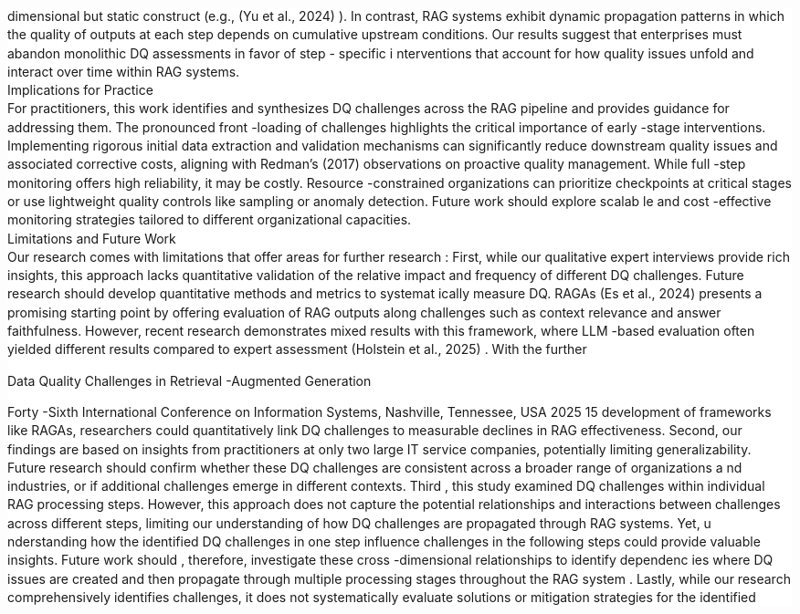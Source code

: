 dimensional but static construct (e.g., (Yu et al., 2024) ). In contrast, RAG systems exhibit dynamic 
propagation patterns in which the quality of outputs at each step depends on cumulative upstream 
conditions. Our results suggest that enterprises must abandon monolithic DQ assessments in favor of step -
specific i nterventions that account for how quality issues unfold and interact over time within RAG systems.  
Implications for Practice  
For practitioners, this work identifies and synthesizes DQ challenges across the RAG pipeline and provides 
guidance for addressing them. The pronounced front -loading of challenges highlights the critical 
importance of early -stage interventions. Implementing rigorous initial data extraction and validation 
mechanisms can significantly reduce downstream quality issues and associated corrective costs, aligning 
with Redman’s (2017)  observations on proactive quality management. While full -step monitoring offers 
high reliability, it may be costly. Resource -constrained organizations can prioritize checkpoints at critical 
stages or use lightweight quality controls like sampling or anomaly detection. Future work should explore 
scalab le and cost -effective monitoring strategies tailored to different organizational capacities.  
Limitations and Future Work  
Our research comes with limitations that offer areas for further research : First, while our qualitative expert 
interviews provide rich insights, this approach lacks quantitative validation of the relative impact and 
frequency of different DQ challenges. Future research should develop quantitative methods and metrics to 
systemat ically measure DQ. RAGAs (Es et al., 2024)  presents a promising starting point by offering 
evaluation of RAG outputs along challenges such as context relevance and answer faithfulness. However, 
recent research demonstrates mixed results with this framework, where LLM -based evaluation often 
yielded different results compared to expert assessment  (Holstein et al., 2025) . With the further 

 Data Quality Challenges in Retrieval -Augmented Generation  
  
 Forty -Sixth International Conference on Information Systems, Nashville, Tennessee, USA 2025
 15 development of frameworks like RAGAs, researchers could quantitatively link DQ challenges to measurable 
declines in RAG effectiveness. Second, our findings are based on insights from practitioners at only two 
large IT service companies, potentially limiting generalizability. Future research should confirm whether 
these DQ challenges are consistent across a broader range of organizations a nd industries, or if additional 
challenges emerge in different contexts.  Third , this study examined DQ challenges within individual RAG 
processing steps. However, this approach does not capture the potential relationships and interactions 
between challenges across different steps, limiting our understanding of how DQ challenges are propagated 
through RAG systems. Yet, u nderstanding how the identified DQ challenges in one step influence challenges 
in the following  steps could provide valuable insights. Future work should , therefore,  investigate  these 
cross -dimensional relationships  to identify dependenc ies where DQ issues are created and then propagate 
through  multiple processing stages throughout the RAG system . Lastly, while our research comprehensively 
identifies challenges, it does not systematically evaluate solutions or mitigation strategies for the identified 